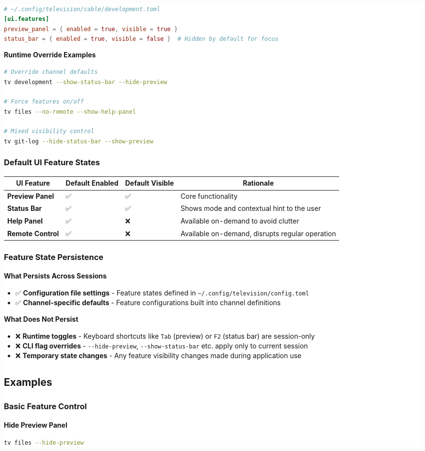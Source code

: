 ```toml
# ~/.config/television/cable/development.toml
[ui.features]
preview_panel = { enabled = true, visible = true }
status_bar = { enabled = true, visible = false }  # Hidden by default for focus
```

**Runtime Override Examples**

```bash
# Override channel defaults
tv development --show-status-bar --hide-preview

# Force features on/off
tv files --no-remote --show-help-panel

# Mixed visibility control
tv git-log --hide-status-bar --show-preview
```

### Default UI Feature States

| UI Feature         | Default Enabled | Default Visible | Rationale                                       |
| ------------------ | --------------- | --------------- | ----------------------------------------------- |
| **Preview Panel**  | ✅              | ✅              | Core functionality                              |
| **Status Bar**     | ✅              | ✅              | Shows mode and contextual hint to the user      |
| **Help Panel**     | ✅              | ❌              | Available on-demand to avoid clutter            |
| **Remote Control** | ✅              | ❌              | Available on-demand, disrupts regular operation |

### Feature State Persistence

**What Persists Across Sessions**

- ✅ **Configuration file settings** - Feature states defined in `~/.config/television/config.toml`
- ✅ **Channel-specific defaults** - Feature configurations built into channel definitions

**What Does Not Persist**

- ❌ **Runtime toggles** - Keyboard shortcuts like `Tab` (preview) or `F2` (status bar) are session-only
- ❌ **CLI flag overrides** - `--hide-preview`, `--show-status-bar` etc. apply only to current session
- ❌ **Temporary state changes** - Any feature visibility changes made during application use

## Examples

### Basic Feature Control

**Hide Preview Panel**

```bash
tv files --hide-preview
```
